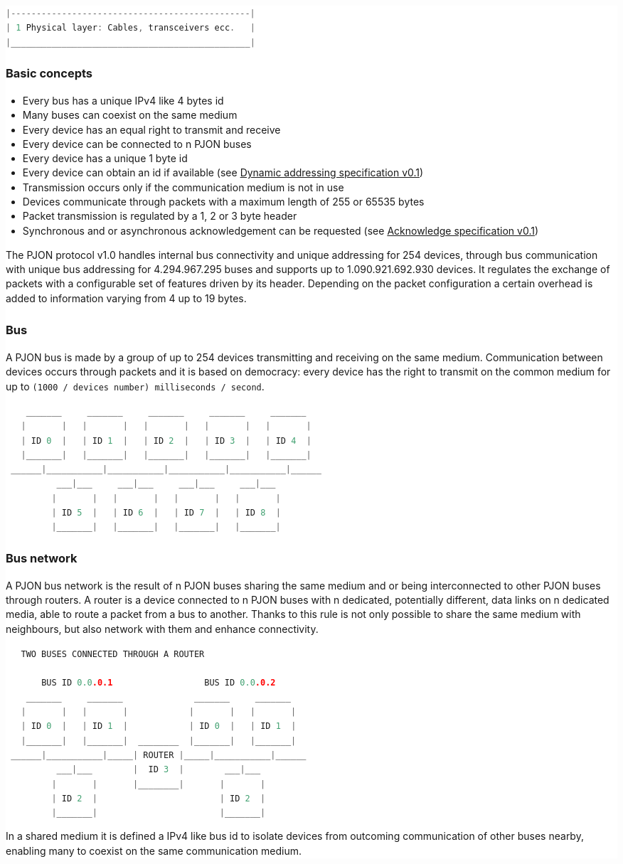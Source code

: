 ```cpp  
|-----------------------------------------------|
| 1 Physical layer: Cables, transceivers ecc.   |
|_______________________________________________|
```

### Basic concepts
* Every bus has a unique IPv4 like 4 bytes id
* Many buses can coexist on the same medium
* Every device has an equal right to transmit and receive
* Every device can be connected to n PJON buses
* Every device has a unique 1 byte id
* Every device can obtain an id if available (see [Dynamic addressing specification v0.1](/specification/PJON-dynamic-addressing-specification-v0.1.md))
* Transmission occurs only if the communication medium is not in use
* Devices communicate through packets with a maximum length of 255 or 65535 bytes
* Packet transmission is regulated by a 1, 2 or 3 byte header
* Synchronous and or asynchronous acknowledgement can be requested  (see [Acknowledge specification v0.1](/specification/PJON-protocol-acknowledge-specification-v0.1.md))

The PJON protocol v1.0 handles internal bus connectivity and unique addressing for 254 devices, through bus communication with unique bus addressing for 4.294.967.295 buses and supports up to 1.090.921.692.930 devices. It regulates the exchange of packets with a configurable set of features driven by its header. Depending on the packet configuration a certain overhead is added to information varying from 4 up to 19 bytes.

### Bus
A PJON bus is made by a group of up to 254 devices transmitting and receiving on the same medium. Communication between devices occurs through packets and it is based on democracy: every device has the right to transmit on the common medium for up to `(1000 / devices number) milliseconds / second`.
```cpp  
    _______     _______     _______     _______     _______
   |       |   |       |   |       |   |       |   |       |  
   | ID 0  |   | ID 1  |   | ID 2  |   | ID 3  |   | ID 4  |  
   |_______|   |_______|   |_______|   |_______|   |_______|    
 ______|___________|___________|___________|___________|______
          ___|___     ___|___     ___|___     ___|___
         |       |   |       |   |       |   |       |   
         | ID 5  |   | ID 6  |   | ID 7  |   | ID 8  |
         |_______|   |_______|   |_______|   |_______|    
```

### Bus network
A PJON bus network is the result of n PJON buses sharing the same medium and or being interconnected to other PJON buses through routers. A router is a device connected to n PJON buses with n dedicated, potentially different, data links on n dedicated media, able to route a packet from a bus to another. Thanks to this rule is not only possible to share the same medium with neighbours, but also network with them and enhance connectivity.
```cpp  
   TWO BUSES CONNECTED THROUGH A ROUTER

       BUS ID 0.0.0.1                  BUS ID 0.0.0.2
    _______     _______              _______     _______
   |       |   |       |            |       |   |       |
   | ID 0  |   | ID 1  |            | ID 0  |   | ID 1  |
   |_______|   |_______|  ________  |_______|   |_______|
 ______|___________|_____| ROUTER |_____|___________|______
          ___|___        |  ID 3  |        ___|___
         |       |       |________|       |       |
         | ID 2  |                        | ID 2  |
         |_______|                        |_______|
```
In a shared medium it is defined a IPv4 like bus id to isolate devices from outcoming communication of other buses nearby, enabling many to coexist on the same communication medium.
```cpp  
```